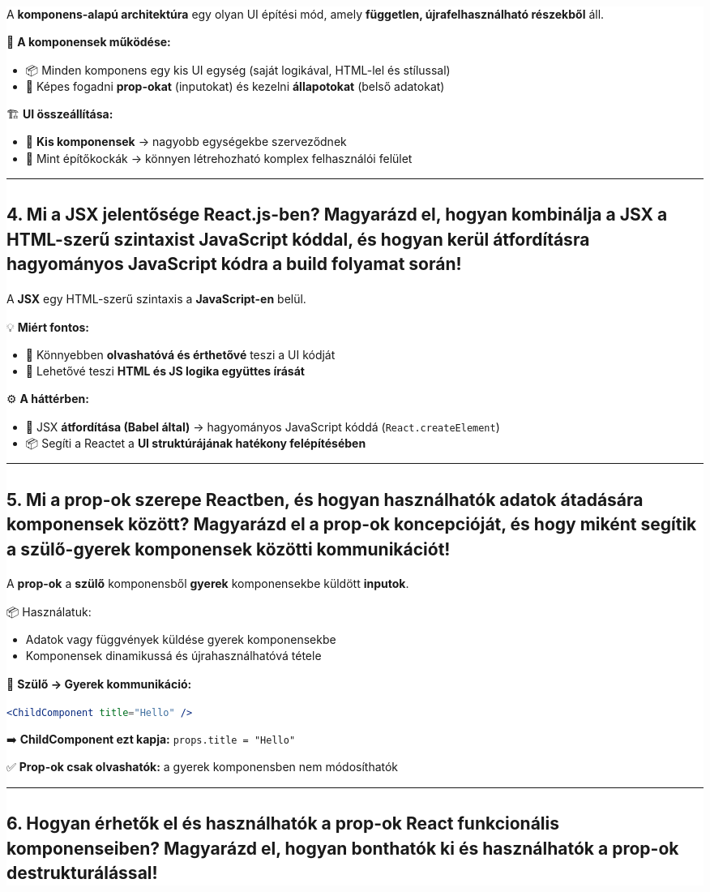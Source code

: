 A **komponens-alapú architektúra** egy olyan UI építési mód, amely **független, újrafelhasználható részekből** áll.

🔧 **A komponensek működése:**

-   📦 Minden komponens egy kis UI egység (saját logikával, HTML-lel és stílussal)
-   🔄 Képes fogadni **prop-okat** (inputokat) és kezelni **állapotokat** (belső adatokat)

🏗️ **UI összeállítása:**

-   🔲 **Kis komponensek** → nagyobb egységekbe szerveződnek
-   🧩 Mint építőkockák → könnyen létrehozható komplex felhasználói felület

---

## 4. Mi a JSX jelentősége React.js-ben? Magyarázd el, hogyan kombinálja a JSX a HTML-szerű szintaxist JavaScript kóddal, és hogyan kerül átfordításra hagyományos JavaScript kódra a build folyamat során!

A **JSX** egy HTML-szerű szintaxis a **JavaScript-en** belül.

💡 **Miért fontos:**

-   📝 Könnyebben **olvashatóvá és érthetővé** teszi a UI kódját
-   💬 Lehetővé teszi **HTML és JS logika együttes írását**

⚙️ **A háttérben:**

-   🔁 JSX **átfordítása (Babel által)** → hagyományos JavaScript kóddá (`React.createElement`)
-   📦 Segíti a Reactet a **UI struktúrájának hatékony felépítésében**

---

## 5. Mi a prop-ok szerepe Reactben, és hogyan használhatók adatok átadására komponensek között? Magyarázd el a prop-ok koncepcióját, és hogy miként segítik a szülő-gyerek komponensek közötti kommunikációt!

A **prop-ok** a **szülő** komponensből **gyerek** komponensekbe küldött **inputok**.

📦 Használatuk:

-   Adatok vagy függvények küldése gyerek komponensekbe
-   Komponensek dinamikussá és újrahasználhatóvá tétele

🔗 **Szülő → Gyerek kommunikáció:**

```jsx
<ChildComponent title="Hello" />
```

➡️ **ChildComponent ezt kapja:** `props.title = "Hello"`

✅ **Prop-ok csak olvashatók:** a gyerek komponensben nem módosíthatók

---

## 6. Hogyan érhetők el és használhatók a prop-ok React funkcionális komponenseiben? Magyarázd el, hogyan bonthatók ki és használhatók a prop-ok destrukturálással!
